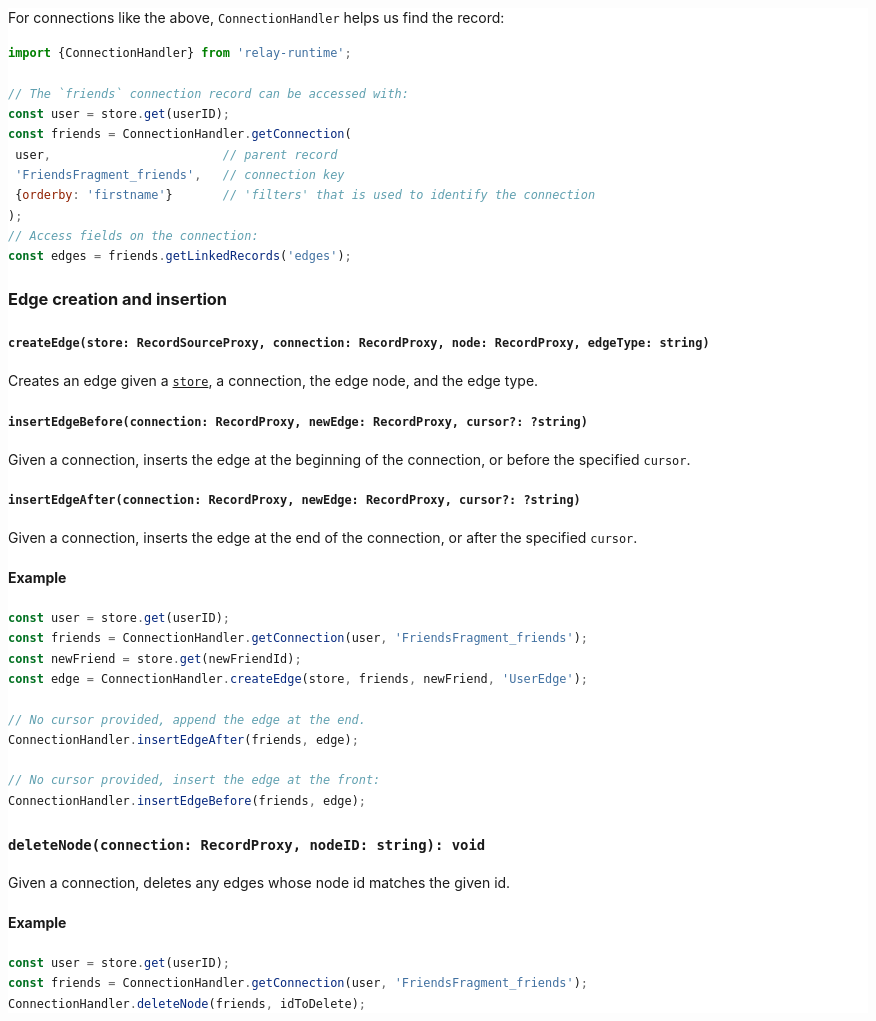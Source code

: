For connections like the above, `ConnectionHandler` helps us find the record:

```javascript
import {ConnectionHandler} from 'relay-runtime';

// The `friends` connection record can be accessed with:
const user = store.get(userID);
const friends = ConnectionHandler.getConnection(
 user,                        // parent record
 'FriendsFragment_friends',   // connection key
 {orderby: 'firstname'}       // 'filters' that is used to identify the connection
);
// Access fields on the connection:
const edges = friends.getLinkedRecords('edges');
```

### Edge creation and insertion

#### `createEdge(store: RecordSourceProxy, connection: RecordProxy, node: RecordProxy, edgeType: string)`

Creates an edge given a [`store`](#recordsourceselectorproxy), a connection, the edge node, and the edge type.

#### `insertEdgeBefore(connection: RecordProxy, newEdge: RecordProxy, cursor?: ?string)`

Given a connection, inserts the edge at the beginning of the connection, or before the specified `cursor`.

#### `insertEdgeAfter(connection: RecordProxy, newEdge: RecordProxy, cursor?: ?string)`

Given a connection, inserts the edge at the end of the connection, or after the specified `cursor`.

#### Example

```javascript
const user = store.get(userID);
const friends = ConnectionHandler.getConnection(user, 'FriendsFragment_friends');
const newFriend = store.get(newFriendId);
const edge = ConnectionHandler.createEdge(store, friends, newFriend, 'UserEdge');

// No cursor provided, append the edge at the end.
ConnectionHandler.insertEdgeAfter(friends, edge);

// No cursor provided, insert the edge at the front:
ConnectionHandler.insertEdgeBefore(friends, edge);
```

### `deleteNode(connection: RecordProxy, nodeID: string): void`

Given a connection, deletes any edges whose node id matches the given id.

#### Example

```javascript
const user = store.get(userID);
const friends = ConnectionHandler.getConnection(user, 'FriendsFragment_friends');
ConnectionHandler.deleteNode(friends, idToDelete);
```

<DocsRating />
